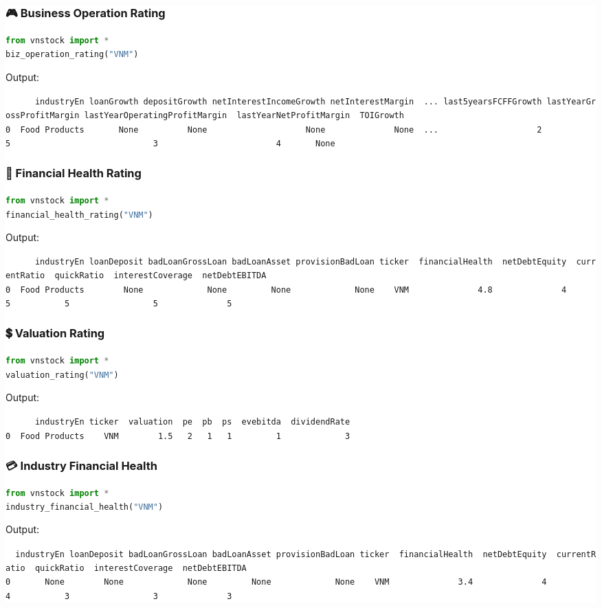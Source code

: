 ### 🎮 Business Operation Rating
```python
from vnstock import *
biz_operation_rating("VNM")
```

Output:
```
      industryEn loanGrowth depositGrowth netInterestIncomeGrowth netInterestMargin  ... last5yearsFCFFGrowth lastYearGrossProfitMargin lastYearOperatingProfitMargin  lastYearNetProfitMargin  TOIGrowth
0  Food Products       None          None                    None              None  ...                    2                         5                             3                        4       None
```

### 📑 Financial Health Rating
```python
from vnstock import *
financial_health_rating("VNM")
```

Output:
```
      industryEn loanDeposit badLoanGrossLoan badLoanAsset provisionBadLoan ticker  financialHealth  netDebtEquity  currentRatio  quickRatio  interestCoverage  netDebtEBITDA
0  Food Products        None             None         None             None    VNM              4.8              4             5           5                 5              5
```

### 💲 Valuation Rating
```python
from vnstock import *
valuation_rating("VNM")
```

Output:
```
      industryEn ticker  valuation  pe  pb  ps  evebitda  dividendRate
0  Food Products    VNM        1.5   2   1   1         1             3
```

### 💳 Industry Financial Health
```python
from vnstock import *
industry_financial_health("VNM")
```

Output:
```
  industryEn loanDeposit badLoanGrossLoan badLoanAsset provisionBadLoan ticker  financialHealth  netDebtEquity  currentRatio  quickRatio  interestCoverage  netDebtEBITDA
0       None        None             None         None             None    VNM              3.4              4             4           3                 3              3
```
